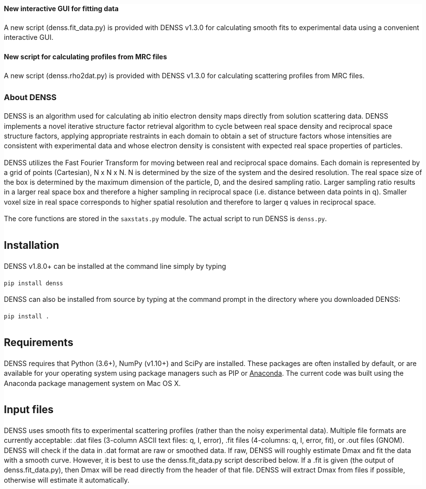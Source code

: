 #### New interactive GUI for fitting data
A new script (denss.fit_data.py) is provided with DENSS v1.3.0 for calculating smooth fits to experimental data using a convenient interactive GUI.

#### New script for calculating profiles from MRC files
A new script (denss.rho2dat.py) is provided with DENSS v1.3.0 for calculating scattering profiles from MRC files.


### About DENSS
DENSS is an algorithm used for calculating ab initio electron density maps directly from solution scattering data. DENSS implements a novel iterative structure factor retrieval algorithm to cycle between real space density and reciprocal space structure factors, applying appropriate restraints in each domain to obtain a set of structure factors whose intensities are consistent with experimental data and whose electron density is consistent with expected real space properties of particles.

DENSS utilizes the Fast Fourier Transform for moving between real and reciprocal space domains. Each domain is represented by a grid of points (Cartesian), N x N x N. N is determined by the size of the system and the desired resolution. The real space size of the box is determined by the maximum dimension of the particle, D, and the desired sampling ratio. Larger sampling ratio results in a larger real space box and therefore a higher sampling in reciprocal space (i.e. distance between data points in q). Smaller voxel size in real space corresponds to higher spatial resolution and therefore to larger q values in reciprocal space.

The core functions are stored in the `saxstats.py` module. The actual script to run DENSS is `denss.py`.

## Installation
DENSS v1.8.0+ can be installed at the command line simply by typing
```
pip install denss
```

DENSS can also be installed from source by typing at the command prompt in the directory where you downloaded DENSS:
```
pip install .
```

## Requirements
DENSS requires that Python (3.6+), NumPy (v1.10+) and SciPy are installed. These packages are often installed by default, or are available for your operating system using package managers such as PIP or [Anaconda](https://www.continuum.io/downloads). The current code was built using the Anaconda package management system on Mac OS X. 

## Input files
DENSS uses smooth fits to experimental scattering profiles (rather than the noisy experimental data). Multiple file formats are currently acceptable: .dat files (3-column ASCII text files: q, I, error), .fit files (4-columns: q, I, error, fit), or .out files (GNOM). DENSS will check if the data in .dat format are raw or smoothed data. If raw, DENSS will roughly estimate Dmax and fit the data with a smooth curve. However, it is best to use the denss.fit_data.py script described below. If a .fit is given (the output of denss.fit_data.py), then Dmax will be read directly from the header of that file. DENSS will extract Dmax from files if possible, otherwise will estimate it automatically. 
